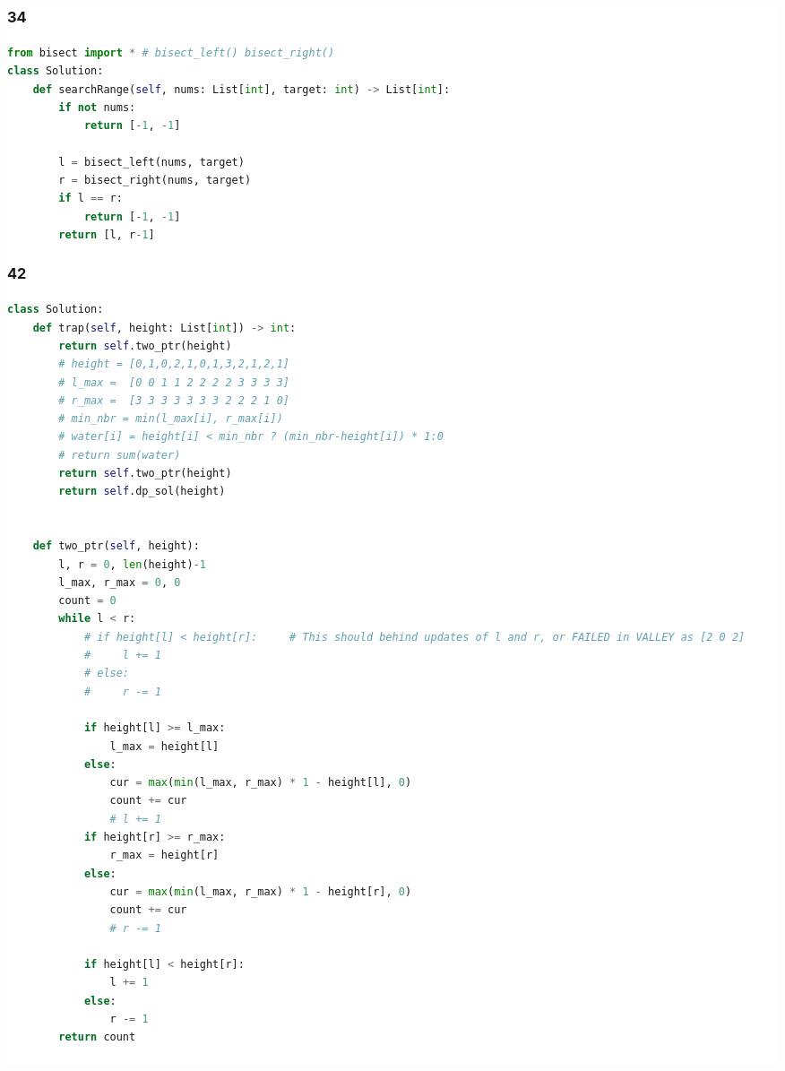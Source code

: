 

### <a name="34">34</a>

```python
from bisect import * # bisect_left() bisect_right()
class Solution:
    def searchRange(self, nums: List[int], target: int) -> List[int]:
        if not nums:
            return [-1, -1]
        
        l = bisect_left(nums, target)
        r = bisect_right(nums, target)
        if l == r:
            return [-1, -1]
        return [l, r-1]
```



### <a name="42">42</a>

```python
class Solution:
    def trap(self, height: List[int]) -> int:
        return self.two_ptr(height)
        # height = [0,1,0,2,1,0,1,3,2,1,2,1]
        # l_max =  [0 0 1 1 2 2 2 2 3 3 3 3]
        # r_max =  [3 3 3 3 3 3 3 2 2 2 1 0]
        # min_nbr = min(l_max[i], r_max[i])
        # water[i] = height[i] < min_nbr ? (min_nbr-height[i]) * 1:0
        # return sum(water)
        return self.two_ptr(height)
        return self.dp_sol(height)
        
        
    def two_ptr(self, height):
        l, r = 0, len(height)-1
        l_max, r_max = 0, 0
        count = 0
        while l < r:
            # if height[l] < height[r]:     # This should behind updates of l and r, or FAILED in VALLEY as [2 0 2]
            #     l += 1
            # else:
            #     r -= 1
                
            if height[l] >= l_max:
                l_max = height[l]
            else:
                cur = max(min(l_max, r_max) * 1 - height[l], 0)
                count += cur
                # l += 1
            if height[r] >= r_max:
                r_max = height[r]
            else:
                cur = max(min(l_max, r_max) * 1 - height[r], 0)
                count += cur
                # r -= 1
                
            if height[l] < height[r]:
                l += 1
            else:
                r -= 1
        return count
        
```